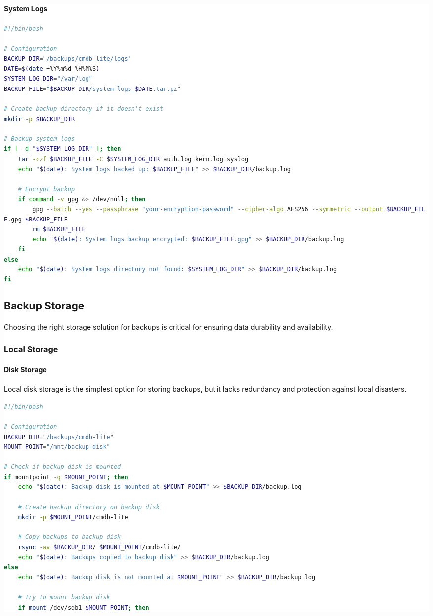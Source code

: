 #### System Logs

```bash
#!/bin/bash

# Configuration
BACKUP_DIR="/backups/cmdb-lite/logs"
DATE=$(date +%Y%m%d_%H%M%S)
SYSTEM_LOG_DIR="/var/log"
BACKUP_FILE="$BACKUP_DIR/system-logs_$DATE.tar.gz"

# Create backup directory if it doesn't exist
mkdir -p $BACKUP_DIR

# Backup system logs
if [ -d "$SYSTEM_LOG_DIR" ]; then
    tar -czf $BACKUP_FILE -C $SYSTEM_LOG_DIR auth.log kern.log syslog
    echo "$(date): System logs backed up: $BACKUP_FILE" >> $BACKUP_DIR/backup.log
    
    # Encrypt backup
    if command -v gpg &> /dev/null; then
        gpg --batch --yes --passphrase "your-encryption-password" --cipher-algo AES256 --symmetric --output $BACKUP_FILE.gpg $BACKUP_FILE
        rm $BACKUP_FILE
        echo "$(date): System logs backup encrypted: $BACKUP_FILE.gpg" >> $BACKUP_DIR/backup.log
    fi
else
    echo "$(date): System logs directory not found: $SYSTEM_LOG_DIR" >> $BACKUP_DIR/backup.log
fi
```

## Backup Storage

Choosing the right storage solution for backups is critical for ensuring data durability and availability.

### Local Storage

#### Disk Storage

Local disk storage is the simplest option for storing backups, but it lacks redundancy and protection against local disasters.

```bash
#!/bin/bash

# Configuration
BACKUP_DIR="/backups/cmdb-lite"
MOUNT_POINT="/mnt/backup-disk"

# Check if backup disk is mounted
if mountpoint -q $MOUNT_POINT; then
    echo "$(date): Backup disk is mounted at $MOUNT_POINT" >> $BACKUP_DIR/backup.log
    
    # Create backup directory on backup disk
    mkdir -p $MOUNT_POINT/cmdb-lite
    
    # Copy backups to backup disk
    rsync -av $BACKUP_DIR/ $MOUNT_POINT/cmdb-lite/
    echo "$(date): Backups copied to backup disk" >> $BACKUP_DIR/backup.log
else
    echo "$(date): Backup disk is not mounted at $MOUNT_POINT" >> $BACKUP_DIR/backup.log
    
    # Try to mount backup disk
    if mount /dev/sdb1 $MOUNT_POINT; then
```